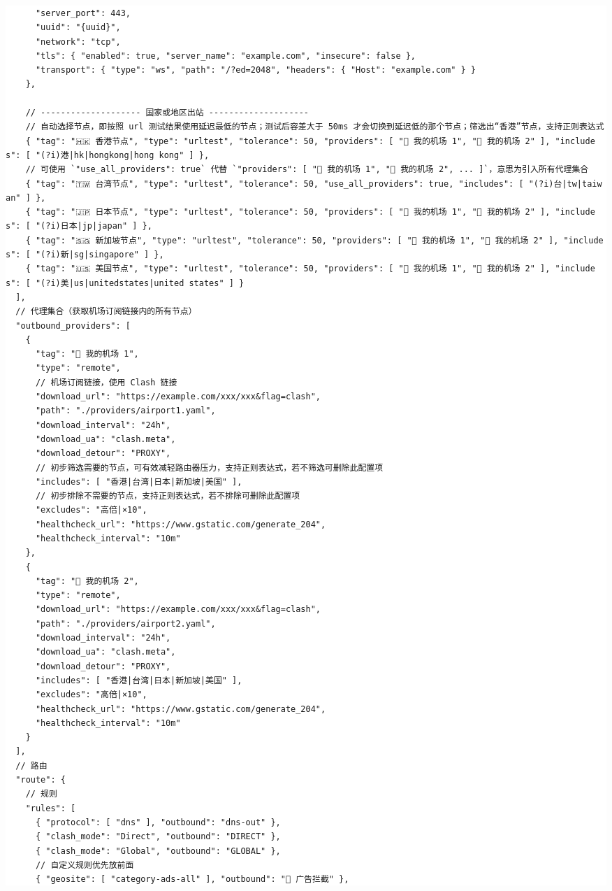 ```
      "server_port": 443,
      "uuid": "{uuid}",
      "network": "tcp",
      "tls": { "enabled": true, "server_name": "example.com", "insecure": false },
      "transport": { "type": "ws", "path": "/?ed=2048", "headers": { "Host": "example.com" } }
    },

    // -------------------- 国家或地区出站 --------------------
    // 自动选择节点，即按照 url 测试结果使用延迟最低的节点；测试后容差大于 50ms 才会切换到延迟低的那个节点；筛选出“香港”节点，支持正则表达式
    { "tag": "🇭🇰 香港节点", "type": "urltest", "tolerance": 50, "providers": [ "🛫 我的机场 1", "🛫 我的机场 2" ], "includes": [ "(?i)港|hk|hongkong|hong kong" ] },
    // 可使用 `"use_all_providers": true` 代替 `"providers": [ "🛫 我的机场 1", "🛫 我的机场 2", ... ]`，意思为引入所有代理集合
    { "tag": "🇹🇼 台湾节点", "type": "urltest", "tolerance": 50, "use_all_providers": true, "includes": [ "(?i)台|tw|taiwan" ] },
    { "tag": "🇯🇵 日本节点", "type": "urltest", "tolerance": 50, "providers": [ "🛫 我的机场 1", "🛫 我的机场 2" ], "includes": [ "(?i)日本|jp|japan" ] },
    { "tag": "🇸🇬 新加坡节点", "type": "urltest", "tolerance": 50, "providers": [ "🛫 我的机场 1", "🛫 我的机场 2" ], "includes": [ "(?i)新|sg|singapore" ] },
    { "tag": "🇺🇸 美国节点", "type": "urltest", "tolerance": 50, "providers": [ "🛫 我的机场 1", "🛫 我的机场 2" ], "includes": [ "(?i)美|us|unitedstates|united states" ] }
  ],
  // 代理集合（获取机场订阅链接内的所有节点）
  "outbound_providers": [
    {
      "tag": "🛫 我的机场 1",
      "type": "remote",
      // 机场订阅链接，使用 Clash 链接
      "download_url": "https://example.com/xxx/xxx&flag=clash",
      "path": "./providers/airport1.yaml",
      "download_interval": "24h",
      "download_ua": "clash.meta",
      "download_detour": "PROXY",
      // 初步筛选需要的节点，可有效减轻路由器压力，支持正则表达式，若不筛选可删除此配置项
      "includes": [ "香港|台湾|日本|新加坡|美国" ],
      // 初步排除不需要的节点，支持正则表达式，若不排除可删除此配置项
      "excludes": "高倍|×10",
      "healthcheck_url": "https://www.gstatic.com/generate_204",
      "healthcheck_interval": "10m"
    },
    {
      "tag": "🛫 我的机场 2",
      "type": "remote",
      "download_url": "https://example.com/xxx/xxx&flag=clash",
      "path": "./providers/airport2.yaml",
      "download_interval": "24h",
      "download_ua": "clash.meta",
      "download_detour": "PROXY",
      "includes": [ "香港|台湾|日本|新加坡|美国" ],
      "excludes": "高倍|×10",
      "healthcheck_url": "https://www.gstatic.com/generate_204",
      "healthcheck_interval": "10m"
    }
  ],
  // 路由
  "route": {
    // 规则
    "rules": [
      { "protocol": [ "dns" ], "outbound": "dns-out" },
      { "clash_mode": "Direct", "outbound": "DIRECT" },
      { "clash_mode": "Global", "outbound": "GLOBAL" },
      // 自定义规则优先放前面
      { "geosite": [ "category-ads-all" ], "outbound": "🛑 广告拦截" },
```